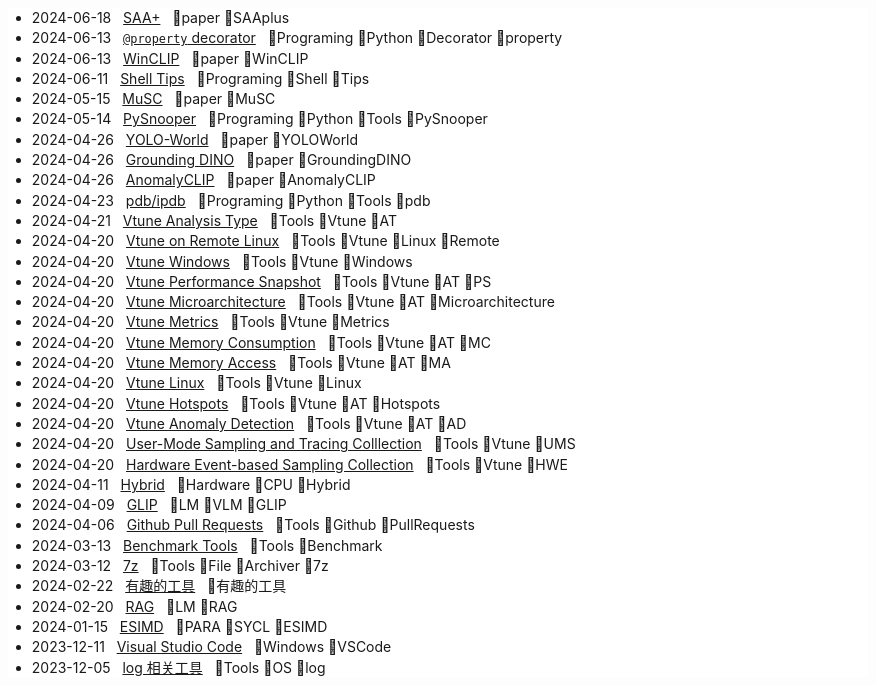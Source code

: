 - 2024-06-18&nbsp;&nbsp; [SAA+](aiwiki/0469_paper_SAAplus)&nbsp;&nbsp; :bookmark:paper :bookmark:SAAplus
- 2024-06-13&nbsp;&nbsp; [`@property` decorator](xwiki/0306_Programing_Python_Decorator_property)&nbsp;&nbsp; :bookmark:Programing :bookmark:Python :bookmark:Decorator :bookmark:property
- 2024-06-13&nbsp;&nbsp; [WinCLIP](aiwiki/0468_paper_WinCLIP)&nbsp;&nbsp; :bookmark:paper :bookmark:WinCLIP
- 2024-06-11&nbsp;&nbsp; [Shell Tips](xwiki/0305_Programing_Shell_Tips)&nbsp;&nbsp; :bookmark:Programing :bookmark:Shell :bookmark:Tips
- 2024-05-15&nbsp;&nbsp; [MuSC](aiwiki/0467_paper_MuSC)&nbsp;&nbsp; :bookmark:paper :bookmark:MuSC
- 2024-05-14&nbsp;&nbsp; [PySnooper](xwiki/0304_Programing_Python_Tools_PySnooper)&nbsp;&nbsp; :bookmark:Programing :bookmark:Python :bookmark:Tools :bookmark:PySnooper
- 2024-04-26&nbsp;&nbsp; [YOLO-World](aiwiki/0465_paper_YOLOWorld)&nbsp;&nbsp; :bookmark:paper :bookmark:YOLOWorld
- 2024-04-26&nbsp;&nbsp; [Grounding DINO](aiwiki/0464_paper_GroundingDINO)&nbsp;&nbsp; :bookmark:paper :bookmark:GroundingDINO
- 2024-04-26&nbsp;&nbsp; [AnomalyCLIP](aiwiki/0466_paper_AnomalyCLIP)&nbsp;&nbsp; :bookmark:paper :bookmark:AnomalyCLIP
- 2024-04-23&nbsp;&nbsp; [pdb/ipdb](xwiki/0303_Programing_Python_Tools_pdb)&nbsp;&nbsp; :bookmark:Programing :bookmark:Python :bookmark:Tools :bookmark:pdb
- 2024-04-21&nbsp;&nbsp; [Vtune Analysis Type](opt/0062_Tools_Vtune_AT)&nbsp;&nbsp; :bookmark:Tools :bookmark:Vtune :bookmark:AT
- 2024-04-20&nbsp;&nbsp; [Vtune on Remote Linux](opt/0055_Tools_Vtune_Linux_Remote)&nbsp;&nbsp; :bookmark:Tools :bookmark:Vtune :bookmark:Linux :bookmark:Remote
- 2024-04-20&nbsp;&nbsp; [Vtune Windows](opt/0050_Tools_Vtune_Windows)&nbsp;&nbsp; :bookmark:Tools :bookmark:Vtune :bookmark:Windows
- 2024-04-20&nbsp;&nbsp; [Vtune Performance Snapshot](opt/0051_Tools_Vtune_AT_PS)&nbsp;&nbsp; :bookmark:Tools :bookmark:Vtune :bookmark:AT :bookmark:PS
- 2024-04-20&nbsp;&nbsp; [Vtune Microarchitecture](opt/0058_Tools_Vtune_AT_Microarchitecture)&nbsp;&nbsp; :bookmark:Tools :bookmark:Vtune :bookmark:AT :bookmark:Microarchitecture
- 2024-04-20&nbsp;&nbsp; [Vtune Metrics](opt/0056_Tools_Vtune_Metrics)&nbsp;&nbsp; :bookmark:Tools :bookmark:Vtune :bookmark:Metrics
- 2024-04-20&nbsp;&nbsp; [Vtune Memory Consumption](opt/0060_Tools_Vtune_AT_MC)&nbsp;&nbsp; :bookmark:Tools :bookmark:Vtune :bookmark:AT :bookmark:MC
- 2024-04-20&nbsp;&nbsp; [Vtune Memory Access](opt/0059_Tools_Vtune_AT_MA)&nbsp;&nbsp; :bookmark:Tools :bookmark:Vtune :bookmark:AT :bookmark:MA
- 2024-04-20&nbsp;&nbsp; [Vtune Linux](opt/0054_Tools_Vtune_Linux)&nbsp;&nbsp; :bookmark:Tools :bookmark:Vtune :bookmark:Linux
- 2024-04-20&nbsp;&nbsp; [Vtune Hotspots](opt/0057_Tools_Vtune_AT_Hotspots)&nbsp;&nbsp; :bookmark:Tools :bookmark:Vtune :bookmark:AT :bookmark:Hotspots
- 2024-04-20&nbsp;&nbsp; [Vtune Anomaly Detection](opt/0061_Tools_Vtune_AT_AD)&nbsp;&nbsp; :bookmark:Tools :bookmark:Vtune :bookmark:AT :bookmark:AD
- 2024-04-20&nbsp;&nbsp; [User-Mode Sampling and Tracing Colllection](opt/0052_Tools_Vtune_UMS)&nbsp;&nbsp; :bookmark:Tools :bookmark:Vtune :bookmark:UMS
- 2024-04-20&nbsp;&nbsp; [Hardware Event-based Sampling Collection](opt/0053_Tools_Vtune_HWE)&nbsp;&nbsp; :bookmark:Tools :bookmark:Vtune :bookmark:HWE
- 2024-04-11&nbsp;&nbsp; [Hybrid](xwiki/0302_Hardware_CPU_Hybrid)&nbsp;&nbsp; :bookmark:Hardware :bookmark:CPU :bookmark:Hybrid
- 2024-04-09&nbsp;&nbsp; [GLIP](aiwiki/0463_LM_VLM_GLIP)&nbsp;&nbsp; :bookmark:LM :bookmark:VLM :bookmark:GLIP
- 2024-04-06&nbsp;&nbsp; [Github Pull Requests](xwiki/0301_Tools_Github_PullRequests)&nbsp;&nbsp; :bookmark:Tools :bookmark:Github :bookmark:PullRequests
- 2024-03-13&nbsp;&nbsp; [Benchmark Tools](linux/0129_Tools_Benchmark)&nbsp;&nbsp; :bookmark:Tools :bookmark:Benchmark
- 2024-03-12&nbsp;&nbsp; [7z](linux/0128_Tools_File_Archiver_7z)&nbsp;&nbsp; :bookmark:Tools :bookmark:File :bookmark:Archiver :bookmark:7z
- 2024-02-22&nbsp;&nbsp; [有趣的工具](aiwiki/0462_有趣的工具)&nbsp;&nbsp; :bookmark:有趣的工具
- 2024-02-20&nbsp;&nbsp; [RAG](aiwiki/0461_LM_RAG)&nbsp;&nbsp; :bookmark:LM :bookmark:RAG
- 2024-01-15&nbsp;&nbsp; [ESIMD](opt/0011_PARA_SYCL_ESIMD)&nbsp;&nbsp; :bookmark:PARA :bookmark:SYCL :bookmark:ESIMD
- 2023-12-11&nbsp;&nbsp; [Visual Studio Code](xwiki/0299_Windows_VSCode)&nbsp;&nbsp; :bookmark:Windows :bookmark:VSCode
- 2023-12-05&nbsp;&nbsp; [log 相关工具](linux/0127_Tools_OS_log)&nbsp;&nbsp; :bookmark:Tools :bookmark:OS :bookmark:log
